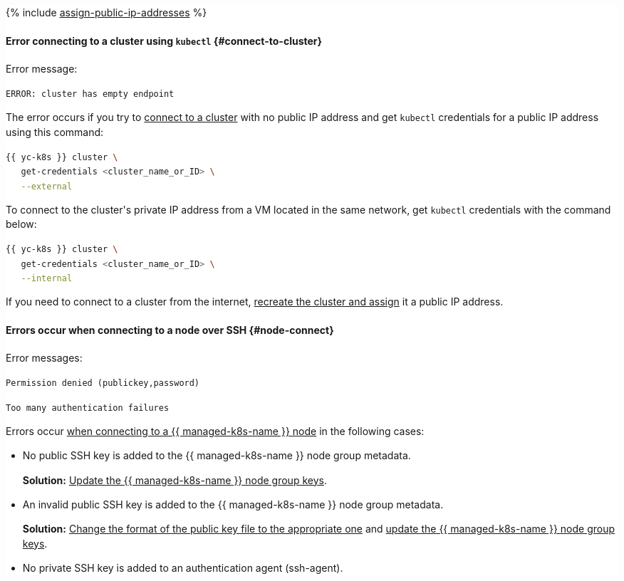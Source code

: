 {% include [assign-public-ip-addresses](../../_includes/managed-kubernetes/assign-public-ip-addresses.md) %}

#### Error connecting to a cluster using `kubectl` {#connect-to-cluster}

Error message:

```text
ERROR: cluster has empty endpoint
```

The error occurs if you try to [connect to a cluster](../../managed-kubernetes/operations/connect/index.md#kubectl-connect) with no public IP address and get `kubectl` credentials for a public IP address using this command:

```bash
{{ yc-k8s }} cluster \
   get-credentials <cluster_name_or_ID> \
   --external
```

To connect to the cluster's private IP address from a VM located in the same network, get `kubectl` credentials with the command below:

```bash
{{ yc-k8s }} cluster \
   get-credentials <cluster_name_or_ID> \
   --internal
```

If you need to connect to a cluster from the internet, [recreate the cluster and assign](../../managed-kubernetes/operations/kubernetes-cluster/kubernetes-cluster-create.md) it a public IP address.

#### Errors occur when connecting to a node over SSH {#node-connect}

Error messages:

```text
Permission denied (publickey,password)
```

```text
Too many authentication failures
```

Errors occur [when connecting to a {{ managed-k8s-name }} node](../../managed-kubernetes/operations/node-connect-ssh.md) in the following cases:
* No public SSH key is added to the {{ managed-k8s-name }} node group metadata.

   **Solution:** [Update the {{ managed-k8s-name }} node group keys](../../managed-kubernetes/operations/node-connect-ssh.md#node-add-metadata).
* An invalid public SSH key is added to the {{ managed-k8s-name }} node group metadata.

   **Solution:** [Change the format of the public key file to the appropriate one](../../managed-kubernetes/operations/node-connect-ssh.md#key-format) and [update the {{ managed-k8s-name }} node group keys](../../managed-kubernetes/operations/node-connect-ssh.md#node-add-metadata).
* No private SSH key is added to an authentication agent (ssh-agent).
